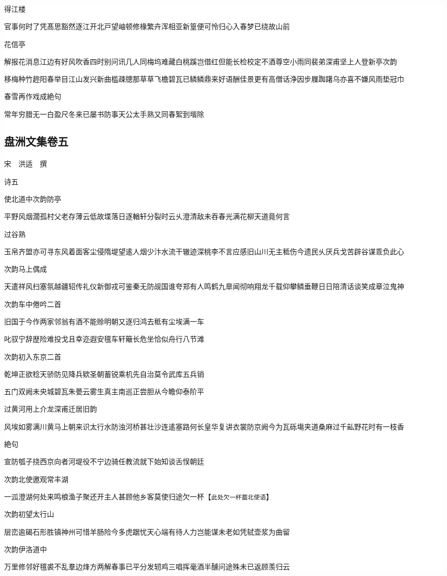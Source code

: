 得江楼  

官事何时了凭髙思豁然逐江开北戸望岫顿修椽繁卉浑相亚新篁便可怜归心入春梦已绕故山前  

花信亭  

解报花消息江边有好风吹香四时别问讯几人同梅坞难藏白桃蹊岂借红但能长检校定不酒尊空小雨同裴弟深甫坚上人登新亭次韵  

移梅种竹趂阳春举目江山发兴新曲槛疎牕那草草飞檐碧瓦已鳞鳞鼎来好语酬佳景更有高僧话浄因步屧踟躇乌亦喜不嫌风雨垫冠巾  

春雪再作戏成絶句  

常年穷腊无一白盈尺冬来已屡书防事天公太手熟又同春絮到堦除  

## 盘洲文集卷五

宋　洪适　撰  

诗五  

使北道中次韵防亭  

平野风烟濶孤村父老存薄云低故堞落日逐輶轩分裂时云乆澄清敌未吞春光满花柳天道竟何言  

过谷熟  

玉帛齐盟亦可寻东风着面客尘侵隋堤望逺人烟少汴水流干辙迹深桃李不言应感旧山川无主秪伤今遗民乆厌兵戈苦辟谷谋乖负此心  

次韵马上偶成  

天遣祥风扫塞氛越疆轺传礼仪新御戎可鉴秦无防觇国谁夸郑有人鸣鹤九臯闻彻响翔龙千载仰攀鳞垂鞭日日陪清话谈笑成章泣鬼神  

次韵车中倦吟二首  

旧国于今作两家邻翁有酒不能赊明朝又逐归鸿去秪有尘埃满一车  

叱驭宁辞歴险难投戈且幸迩遐安氊车轩簸长危坐恰似舟行八节滩  

次韵初入东京二首  

乾坤正欲稔天骄防见降兵欵圣朝蓄锐乘机先自治莫令武库五兵销  

五门双阙未央城碧瓦朱甍云雾生真主南巡正尝胆从今瞻仰泰阶平  

过黄河用上介龙深甫迁居旧韵  

风埃如雾满川黄马上朝来识太行水防浊河桥甚壮沙连逺塞路何长皇华复讲衣裳防京阙今为瓦砾塲夹道桑麻过千畆野花时有一枝香  

絶句  

宣防瓠子挠西京向者河堤役不宁边骑任教流就下始知谈舌悮朝廷  

次韵北使邀观常丰湖  

一泒澄湖何处来鸣桹渔子聚还开主人甚顾他乡客莫使归途欠一杯【`此处欠一杯葢北使语`】  

次韵初望太行山  

层峦逾碣石形胜镇神州可惜羊肠险今多虎踞忧天心端有待人力岂能谋未老如凭轼壶浆为曲留  

次韵伊洛道中  

万里修邻好氊裘不乱羣边烽方两解春事已平分发轫鸡三唱挥毫酒半醺问途殊未已返顾羡归云  
